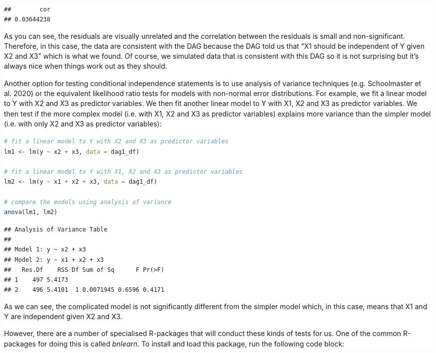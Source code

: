     ##        cor 
    ## 0.03644238

As you can see, the residuals are visually unrelated and the correlation
between the residuals is small and non-significant. Therefore, in this
case, the data are consistent with the DAG because the DAG told us that
“X1 should be independent of Y given X2 and X3” which is what we found.
Of course, we simulated data that is consistent with this DAG so it is
not surprising but it’s always nice when things work out as they should.

Another option for testing conditional independence statements is to use
analysis of variance techniques (e.g. Schoolmaster et al. 2020) or the
equivalent likelihood ratio tests for models with non-normal error
distributions. For example, we fit a linear model to Y with X2 and X3 as
predictor variables. We then fit another linear model to Y with X1, X2
and X3 as predictor variables. We then test if the more complex model
(i.e. with X1, X2 and X3 as predictor variables) explains more variance
than the simpler model (i.e. with only X2 and X3 as predictor
variables):

``` r
# fit a linear model to Y with X2 and X3 as predictor variables
lm1 <- lm(y ~ x2 + x3, data = dag1_df)

# fit a linear model to Y with X1, X2 and X3 as predictor variables
lm2 <- lm(y ~ x1 + x2 + x3, data = dag1_df)

# compare the models using analysis of variance
anova(lm1, lm2)
```

    ## Analysis of Variance Table
    ## 
    ## Model 1: y ~ x2 + x3
    ## Model 2: y ~ x1 + x2 + x3
    ##   Res.Df    RSS Df Sum of Sq      F Pr(>F)
    ## 1    497 5.4173                           
    ## 2    496 5.4101  1 0.0071945 0.6596 0.4171

As we can see, the complicated model is not significantly different from
the simpler model which, in this case, means that X1 and Y are
independent given X2 and X3.

However, there are a number of specialised R-packages that will conduct
these kinds of tests for us. One of the common R-packages for doing this
is called *bnlearn*. To install and load this package, run the following
code block:
